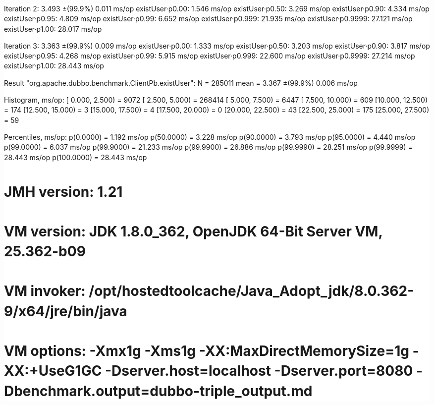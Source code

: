 Iteration   2: 3.493 ±(99.9%) 0.011 ms/op
                 existUser·p0.00:   1.546 ms/op
                 existUser·p0.50:   3.269 ms/op
                 existUser·p0.90:   4.334 ms/op
                 existUser·p0.95:   4.809 ms/op
                 existUser·p0.99:   6.652 ms/op
                 existUser·p0.999:  21.935 ms/op
                 existUser·p0.9999: 27.121 ms/op
                 existUser·p1.00:   28.017 ms/op

Iteration   3: 3.363 ±(99.9%) 0.009 ms/op
                 existUser·p0.00:   1.333 ms/op
                 existUser·p0.50:   3.203 ms/op
                 existUser·p0.90:   3.817 ms/op
                 existUser·p0.95:   4.268 ms/op
                 existUser·p0.99:   5.915 ms/op
                 existUser·p0.999:  22.600 ms/op
                 existUser·p0.9999: 27.214 ms/op
                 existUser·p1.00:   28.443 ms/op



Result "org.apache.dubbo.benchmark.ClientPb.existUser":
  N = 285011
  mean =      3.367 ±(99.9%) 0.006 ms/op

  Histogram, ms/op:
    [ 0.000,  2.500) = 9072 
    [ 2.500,  5.000) = 268414 
    [ 5.000,  7.500) = 6447 
    [ 7.500, 10.000) = 609 
    [10.000, 12.500) = 174 
    [12.500, 15.000) = 3 
    [15.000, 17.500) = 4 
    [17.500, 20.000) = 0 
    [20.000, 22.500) = 43 
    [22.500, 25.000) = 175 
    [25.000, 27.500) = 59 

  Percentiles, ms/op:
      p(0.0000) =      1.192 ms/op
     p(50.0000) =      3.228 ms/op
     p(90.0000) =      3.793 ms/op
     p(95.0000) =      4.440 ms/op
     p(99.0000) =      6.037 ms/op
     p(99.9000) =     21.233 ms/op
     p(99.9900) =     26.886 ms/op
     p(99.9990) =     28.251 ms/op
     p(99.9999) =     28.443 ms/op
    p(100.0000) =     28.443 ms/op


# JMH version: 1.21
# VM version: JDK 1.8.0_362, OpenJDK 64-Bit Server VM, 25.362-b09
# VM invoker: /opt/hostedtoolcache/Java_Adopt_jdk/8.0.362-9/x64/jre/bin/java
# VM options: -Xmx1g -Xms1g -XX:MaxDirectMemorySize=1g -XX:+UseG1GC -Dserver.host=localhost -Dserver.port=8080 -Dbenchmark.output=dubbo-triple_output.md